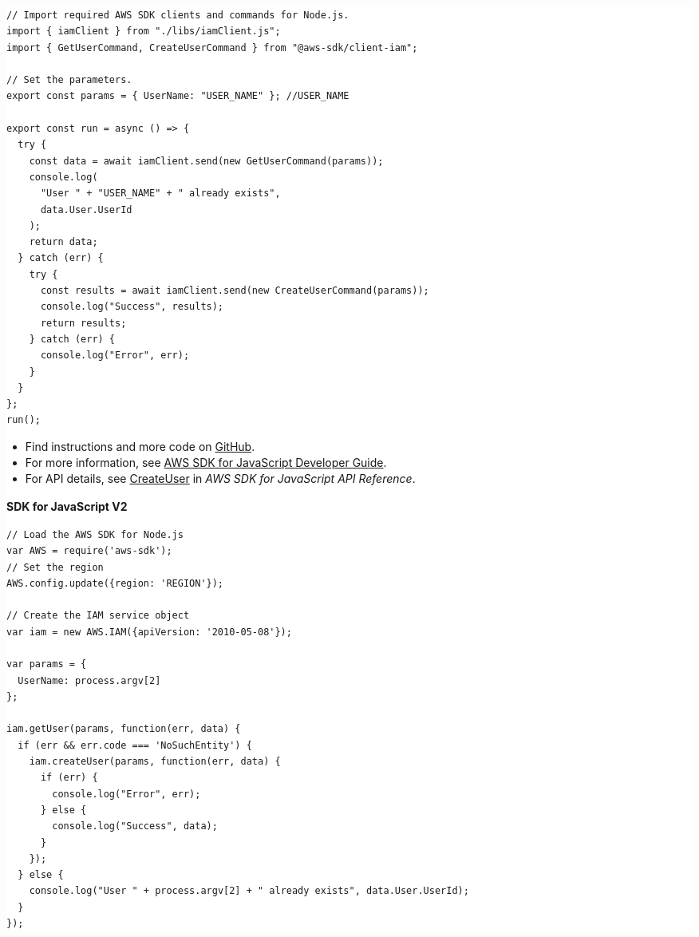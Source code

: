 ```
// Import required AWS SDK clients and commands for Node.js.
import { iamClient } from "./libs/iamClient.js";
import { GetUserCommand, CreateUserCommand } from "@aws-sdk/client-iam";

// Set the parameters.
export const params = { UserName: "USER_NAME" }; //USER_NAME

export const run = async () => {
  try {
    const data = await iamClient.send(new GetUserCommand(params));
    console.log(
      "User " + "USER_NAME" + " already exists",
      data.User.UserId
    );
    return data;
  } catch (err) {
    try {
      const results = await iamClient.send(new CreateUserCommand(params));
      console.log("Success", results);
      return results;
    } catch (err) {
      console.log("Error", err);
    }
  }
};
run();
```
+  Find instructions and more code on [GitHub](https://github.com/awsdocs/aws-doc-sdk-examples/tree/main/javascriptv3/example_code/iam#code-examples)\. 
+  For more information, see [AWS SDK for JavaScript Developer Guide](https://docs.aws.amazon.com/sdk-for-javascript/v3/developer-guide/iam-examples-managing-users.html#iam-examples-managing-users-creating-users)\. 
+  For API details, see [CreateUser](https://docs.aws.amazon.com/AWSJavaScriptSDK/v3/latest/clients/client-iam/classes/createusercommand.html) in *AWS SDK for JavaScript API Reference*\. 

**SDK for JavaScript V2**  
  

```
// Load the AWS SDK for Node.js
var AWS = require('aws-sdk');
// Set the region 
AWS.config.update({region: 'REGION'});

// Create the IAM service object
var iam = new AWS.IAM({apiVersion: '2010-05-08'});

var params = {
  UserName: process.argv[2]
};

iam.getUser(params, function(err, data) {
  if (err && err.code === 'NoSuchEntity') {
    iam.createUser(params, function(err, data) {
      if (err) {
        console.log("Error", err);
      } else {
        console.log("Success", data);
      }
    });
  } else {
    console.log("User " + process.argv[2] + " already exists", data.User.UserId);
  }
});
```
